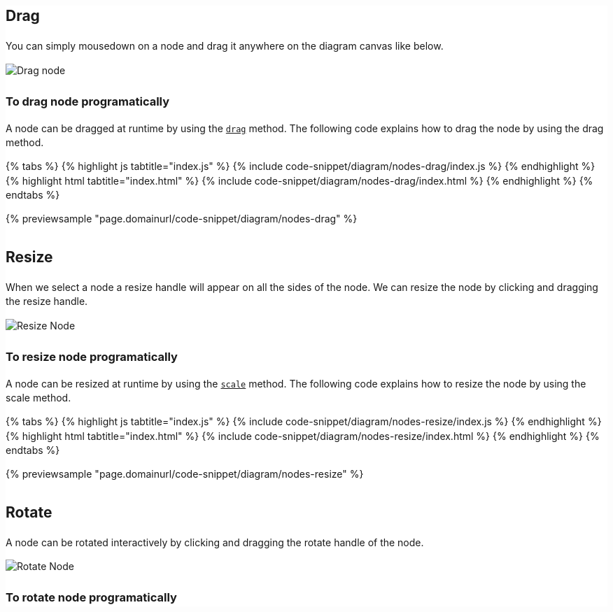 ## Drag

You can simply mousedown on a node and drag it anywhere on the diagram canvas like below.

![Drag node](../images/drag-single-node.gif)

### To drag node programatically

A node can be dragged at runtime by using the [`drag`](../../api/diagram/#drag) method. The following code explains how to drag the node by using the drag method.

{% tabs %}
{% highlight js tabtitle="index.js" %}
{% include code-snippet/diagram/nodes-drag/index.js %}
{% endhighlight %}
{% highlight html tabtitle="index.html" %}
{% include code-snippet/diagram/nodes-drag/index.html %}
{% endhighlight %}
{% endtabs %}
        
{% previewsample "page.domainurl/code-snippet/diagram/nodes-drag" %}

## Resize

When we select a node a resize handle will appear on all the sides of the node. We can resize the node by clicking and dragging the resize handle.

![Resize Node](../images/resize-Single-node.gif)

### To resize node programatically

A node can be resized at runtime by using the [`scale`](../../api/diagram/#scale) method. The following code explains how to resize the node by using the scale method.

{% tabs %}
{% highlight js tabtitle="index.js" %}
{% include code-snippet/diagram/nodes-resize/index.js %}
{% endhighlight %}
{% highlight html tabtitle="index.html" %}
{% include code-snippet/diagram/nodes-resize/index.html %}
{% endhighlight %}
{% endtabs %}
        
{% previewsample "page.domainurl/code-snippet/diagram/nodes-resize" %}

## Rotate

A node can be rotated interactively by clicking and dragging the rotate handle of the node.

![Rotate Node](../images/rotate-single-node.gif)

### To rotate node programatically
